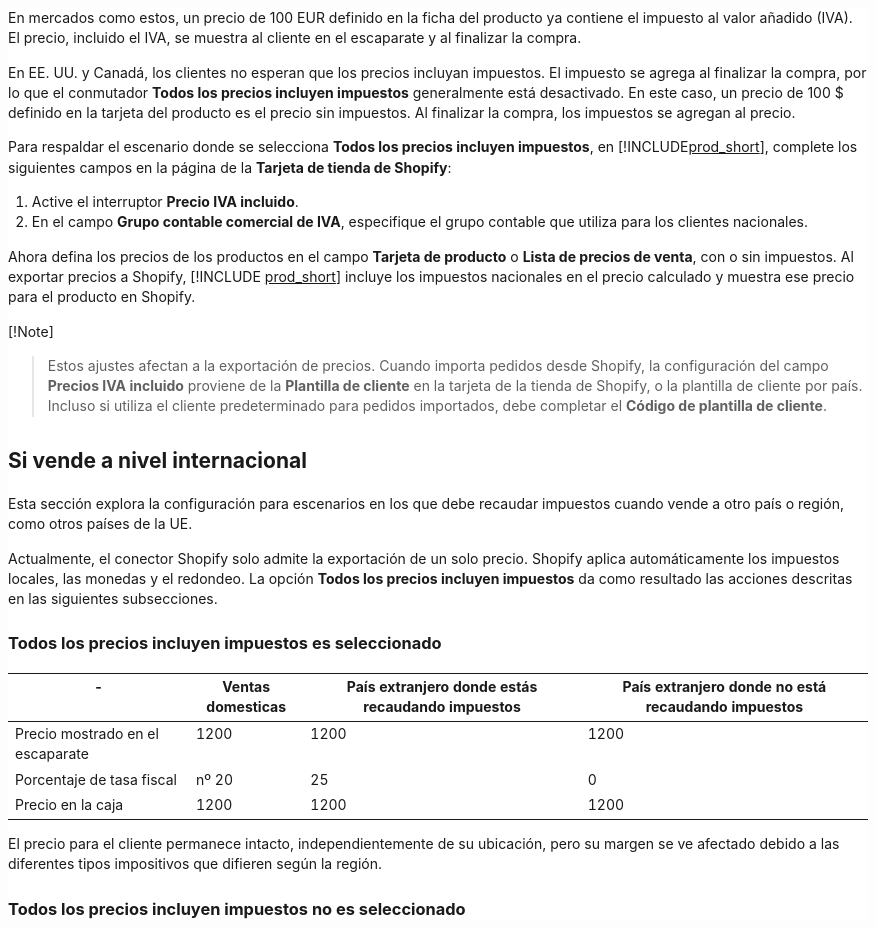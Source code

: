En mercados como estos, un precio de 100 EUR definido en la ficha del producto ya contiene el impuesto al valor añadido (IVA). El precio, incluido el IVA, se muestra al cliente en el escaparate y al finalizar la compra.  

En EE. UU. y Canadá, los clientes no esperan que los precios incluyan impuestos. El impuesto se agrega al finalizar la compra, por lo que el conmutador **Todos los precios incluyen impuestos** generalmente está desactivado. En este caso, un precio de 100 $ definido en la tarjeta del producto es el precio sin impuestos. Al finalizar la compra, los impuestos se agregan al precio.

Para respaldar el escenario donde se selecciona **Todos los precios incluyen impuestos**, en [!INCLUDE[prod_short](../includes/prod_short.md)], complete los siguientes campos en la página de la **Tarjeta de tienda de Shopify**:  

1. Active el interruptor **Precio IVA incluido**.  
2. En el campo **Grupo contable comercial de IVA**, especifique el grupo contable que utiliza para los clientes nacionales.  

Ahora defina los precios de los productos en el campo **Tarjeta de producto** o **Lista de precios de venta**, con o sin impuestos. Al exportar precios a Shopify, [!INCLUDE [prod_short](../includes/prod_short.md)] incluye los impuestos nacionales en el precio calculado y muestra ese precio para el producto en Shopify.

[!Note]
> Estos ajustes afectan a la exportación de precios. Cuando importa pedidos desde Shopify, la configuración del campo **Precios IVA incluido** proviene de la **Plantilla de cliente** en la tarjeta de la tienda de Shopify, o la plantilla de cliente por país. Incluso si utiliza el cliente predeterminado para pedidos importados, debe completar el **Código de plantilla de cliente**.

## <a name="if-you-sell-internationally" />Si vende a nivel internacional

Esta sección explora la configuración para escenarios en los que debe recaudar impuestos cuando vende a otro país o región, como otros países de la UE.

Actualmente, el conector Shopify solo admite la exportación de un solo precio. Shopify aplica automáticamente los impuestos locales, las monedas y el redondeo. La opción **Todos los precios incluyen impuestos** da como resultado las acciones descritas en las siguientes subsecciones.

### <a name="all-prices-include-tax-is-selected" />Todos los precios incluyen impuestos es seleccionado

|-|Ventas domesticas|País extranjero donde estás recaudando impuestos|País extranjero donde no está recaudando impuestos|
|------------------------|--------|--------|--------|
|Precio mostrado en el escaparate|1200|1200|1200|
|Porcentaje de tasa fiscal|nº 20|25|0|
|Precio en la caja|1200|1200|1200|

El precio para el cliente permanece intacto, independientemente de su ubicación, pero su margen se ve afectado debido a las diferentes tipos impositivos que difieren según la región.

### <a name="all-prices-include-tax-is-not-selected" />Todos los precios incluyen impuestos no es seleccionado
